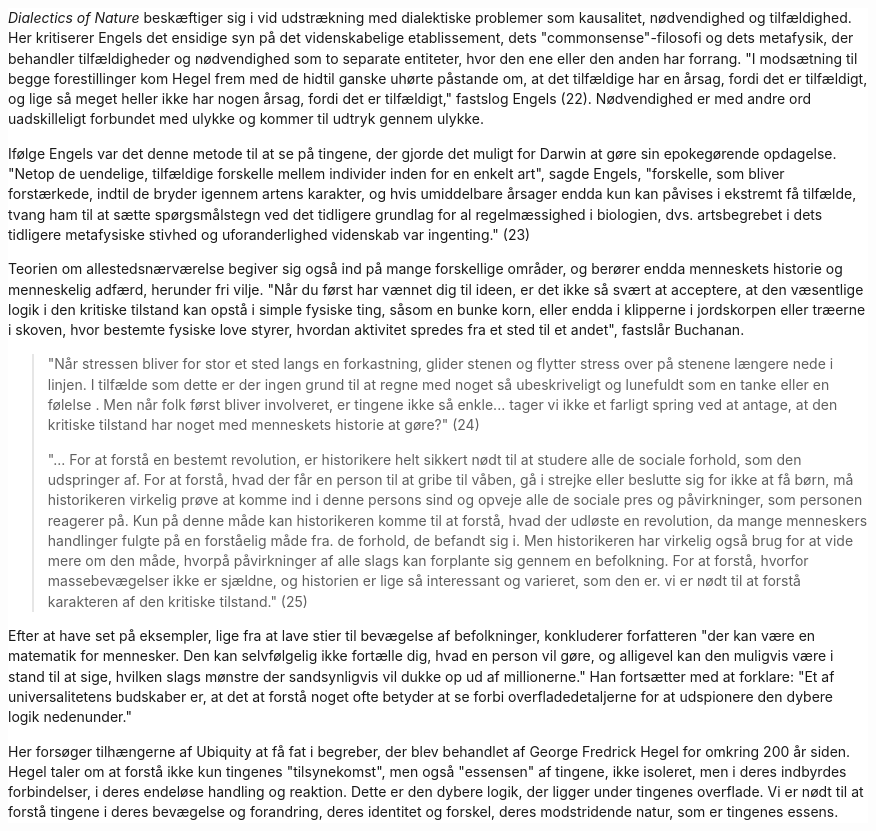 _Dialectics of Nature_ beskæftiger sig i vid udstrækning med dialektiske problemer som kausalitet, nødvendighed og tilfældighed. Her kritiserer Engels det ensidige syn på det videnskabelige etablissement, dets "commonsense"-filosofi og dets metafysik, der behandler tilfældigheder og nødvendighed som to separate entiteter, hvor den ene eller den anden har forrang. "I modsætning til begge forestillinger kom Hegel frem med de hidtil ganske uhørte påstande om, at det tilfældige har en årsag, fordi det er tilfældigt, og lige så meget heller ikke har nogen årsag, fordi det er tilfældigt," fastslog Engels (22). Nødvendighed er med andre ord uadskilleligt forbundet med ulykke og kommer til udtryk gennem ulykke.

Ifølge Engels var det denne metode til at se på tingene, der gjorde det muligt for Darwin at gøre sin epokegørende opdagelse. "Netop de uendelige, tilfældige forskelle mellem individer inden for en enkelt art", sagde Engels, "forskelle, som bliver forstærkede, indtil de bryder igennem artens karakter, og hvis umiddelbare årsager endda kun kan påvises i ekstremt få tilfælde, tvang ham til at sætte spørgsmålstegn ved det tidligere grundlag for al regelmæssighed i biologien, dvs. artsbegrebet i dets tidligere metafysiske stivhed og uforanderlighed videnskab var ingenting." (23)

Teorien om allestedsnærværelse begiver sig også ind på mange forskellige områder, og berører endda menneskets historie og menneskelig adfærd, herunder fri vilje. "Når du først har vænnet dig til ideen, er det ikke så svært at acceptere, at den væsentlige logik i den kritiske tilstand kan opstå i simple fysiske ting, såsom en bunke korn, eller endda i klipperne i jordskorpen eller træerne i skoven, hvor bestemte fysiske love styrer, hvordan aktivitet spredes fra et sted til et andet", fastslår Buchanan.

> "Når stressen bliver for stor et sted langs en forkastning, glider stenen og flytter stress over på stenene længere nede i linjen. I tilfælde som dette er der ingen grund til at regne med noget så ubeskriveligt og lunefuldt som en tanke eller en følelse . Men når folk først bliver involveret, er tingene ikke så enkle... tager vi ikke et farligt spring ved at antage, at den kritiske tilstand har noget med menneskets historie at gøre?" (24)
> 
> "... For at forstå en bestemt revolution, er historikere helt sikkert nødt til at studere alle de sociale forhold, som den udspringer af. For at forstå, hvad der får en person til at gribe til våben, gå i strejke eller beslutte sig for ikke at få børn, må historikeren virkelig prøve at komme ind i denne persons sind og opveje alle de sociale pres og påvirkninger, som personen reagerer på. Kun på denne måde kan historikeren komme til at forstå, hvad der udløste en revolution, da mange menneskers handlinger fulgte på en forståelig måde fra. de forhold, de befandt sig i. Men historikeren har virkelig også brug for at vide mere om den måde, hvorpå påvirkninger af alle slags kan forplante sig gennem en befolkning. For at forstå, hvorfor massebevægelser ikke er sjældne, og historien er lige så interessant og varieret, som den er. vi er nødt til at forstå karakteren af den kritiske tilstand." (25)

Efter at have set på eksempler, lige fra at lave stier til bevægelse af befolkninger, konkluderer forfatteren "der kan være en matematik for mennesker. Den kan selvfølgelig ikke fortælle dig, hvad en person vil gøre, og alligevel kan den muligvis være i stand til at sige, hvilken slags mønstre der sandsynligvis vil dukke op ud af millionerne." Han fortsætter med at forklare: "Et af universalitetens budskaber er, at det at forstå noget ofte betyder at se forbi overfladedetaljerne for at udspionere den dybere logik nedenunder."

Her forsøger tilhængerne af Ubiquity at få fat i begreber, der blev behandlet af George Fredrick Hegel for omkring 200 år siden. Hegel taler om at forstå ikke kun tingenes "tilsynekomst", men også "essensen" af tingene, ikke isoleret, men i deres indbyrdes forbindelser, i deres endeløse handling og reaktion. Dette er den dybere logik, der ligger under tingenes overflade. Vi er nødt til at forstå tingene i deres bevægelse og forandring, deres identitet og forskel, deres modstridende natur, som er tingenes essens.
